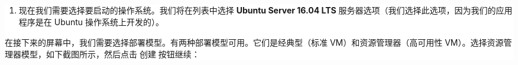 
1.  现在我们需要选择要启动的操作系统。我们将在列表中选择 **Ubuntu Server 16.04 LTS** 服务器选项（我们选择此选项，因为我们的应用程序是在 Ubuntu 操作系统上开发的）。

在接下来的屏幕中，我们需要选择部署模型。有两种部署模型可用。它们是经典型（标准 VM）和资源管理器（高可用性 VM）。选择资源管理器模型，如下截图所示，然后点击 创建 按钮继续：
